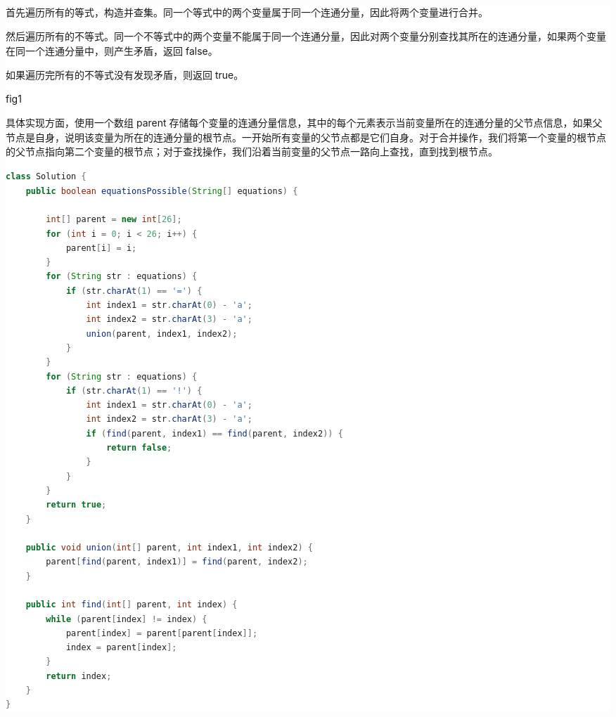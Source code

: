 首先遍历所有的等式，构造并查集。同一个等式中的两个变量属于同一个连通分量，因此将两个变量进行合并。

然后遍历所有的不等式。同一个不等式中的两个变量不能属于同一个连通分量，因此对两个变量分别查找其所在的连通分量，如果两个变量在同一个连通分量中，则产生矛盾，返回 false。

如果遍历完所有的不等式没有发现矛盾，则返回 true。

fig1

具体实现方面，使用一个数组 parent 存储每个变量的连通分量信息，其中的每个元素表示当前变量所在的连通分量的父节点信息，如果父节点是自身，说明该变量为所在的连通分量的根节点。一开始所有变量的父节点都是它们自身。对于合并操作，我们将第一个变量的根节点的父节点指向第二个变量的根节点；对于查找操作，我们沿着当前变量的父节点一路向上查找，直到找到根节点。



```java
class Solution {
    public boolean equationsPossible(String[] equations) {

        int[] parent = new int[26];
        for (int i = 0; i < 26; i++) {
            parent[i] = i;
        }
        for (String str : equations) {
            if (str.charAt(1) == '=') {
                int index1 = str.charAt(0) - 'a';
                int index2 = str.charAt(3) - 'a';
                union(parent, index1, index2);
            }
        }
        for (String str : equations) {
            if (str.charAt(1) == '!') {
                int index1 = str.charAt(0) - 'a';
                int index2 = str.charAt(3) - 'a';
                if (find(parent, index1) == find(parent, index2)) {
                    return false;
                }
            }
        }
        return true;
    }

    public void union(int[] parent, int index1, int index2) {
        parent[find(parent, index1)] = find(parent, index2);
    }

    public int find(int[] parent, int index) {
        while (parent[index] != index) {
            parent[index] = parent[parent[index]];
            index = parent[index];
        }
        return index;
    }
}
```

